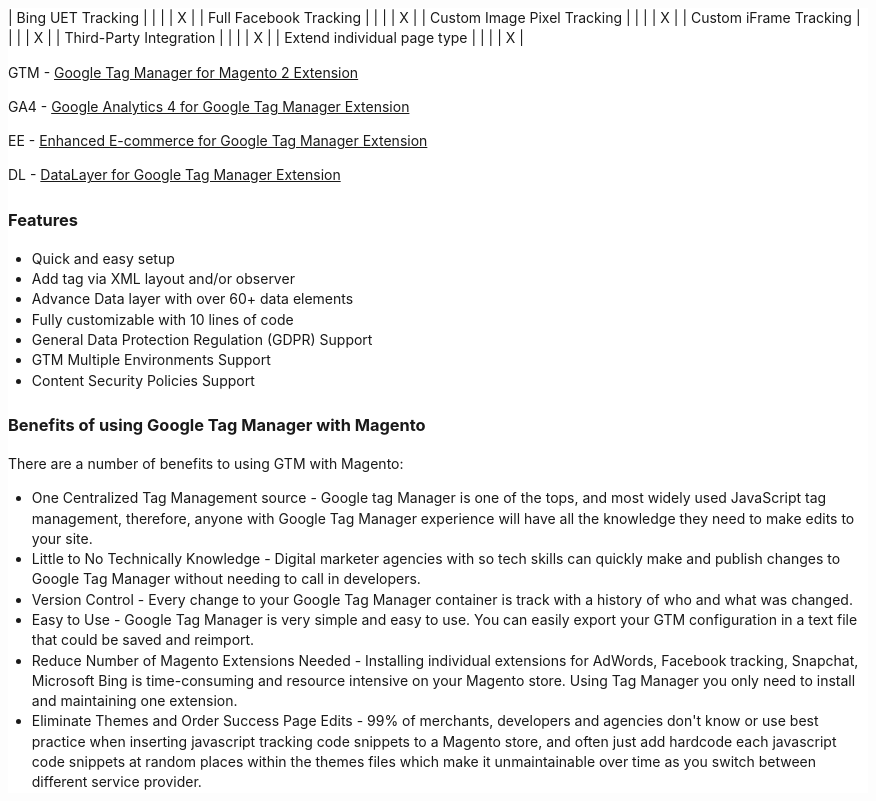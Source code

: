 | Bing UET Tracking           |     |     |     | X  |
| Full Facebook Tracking      |     |     |     | X  |
| Custom Image Pixel Tracking |     |     |     | X  |
| Custom iFrame Tracking      |     |     |     | X  |
| Third-Party Integration     |     |     |     | X  |
| Extend individual page type |     |     |     | X  |

GTM - [Google Tag Manager for Magento 2 Extension](https://www.magepal.com/magento2/extensions/google-tag-manager.html)

GA4 - [Google Analytics 4 for Google Tag Manager Extension](https://www.magepal.com/magento2/extensions/google-analytics-4-for-google-tag-manager.html)

EE - [Enhanced E-commerce for Google Tag Manager Extension](https://www.magepal.com/magento2/extensions/enhanced-ecommerce-for-google-tag-manager.html)

DL - [DataLayer for Google Tag Manager Extension](https://www.magepal.com/magento2/extensions/datalayer-for-google-tag-manager.html)


### Features
* Quick and easy setup
* Add tag via XML layout and/or observer
* Advance Data layer with over 60+ data elements
* Fully customizable with 10 lines of code
* General Data Protection Regulation (GDPR) Support
* GTM Multiple Environments Support
* Content Security Policies Support

### Benefits of using Google Tag Manager with Magento
There are a number of benefits to using GTM with Magento:

- One Centralized Tag Management source - Google tag Manager is one of the tops, and most widely used JavaScript tag 
management, therefore, anyone with Google Tag Manager experience will have all the knowledge they need to make edits 
to your site.
- Little to No Technically Knowledge - Digital marketer agencies with so tech skills can quickly make and publish 
changes to Google Tag Manager without needing to call in developers.
- Version Control - Every change to your Google Tag Manager container is track with a history of who and what was changed. 
- Easy to Use - Google Tag Manager is very simple and easy to use. You can easily export your GTM configuration in a 
text file that could be saved and reimport.
- Reduce Number of Magento Extensions Needed - Installing individual extensions for AdWords, Facebook tracking, 
Snapchat, Microsoft Bing is time-consuming and resource intensive on your Magento store. Using Tag Manager you only 
need to install and maintaining one extension.
- Eliminate Themes and Order Success Page Edits - 99% of merchants, developers and agencies don't know or use best 
practice when inserting javascript tracking code snippets to a Magento store, and often just add hardcode each 
javascript code snippets at random places within the themes files which make it unmaintainable over time as you switch 
between different service provider. 
